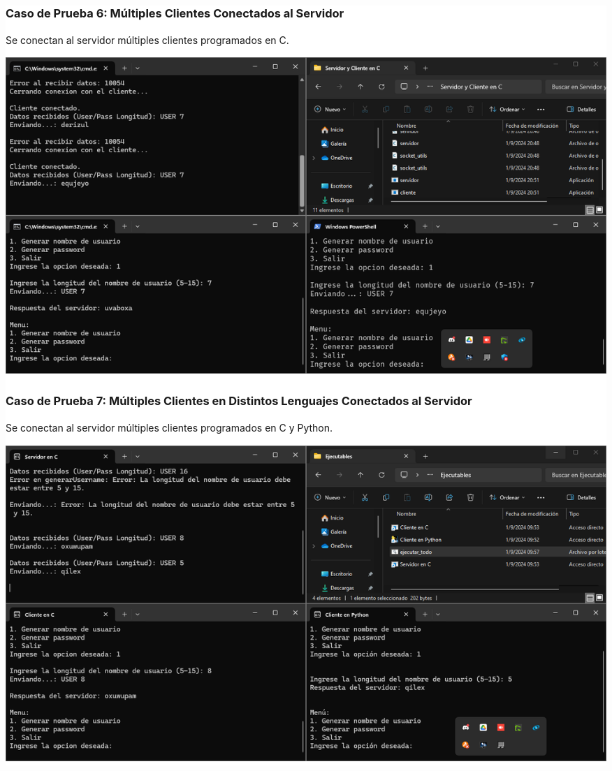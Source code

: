 ### Caso de Prueba 6: Múltiples Clientes Conectados al Servidor
Se conectan al servidor múltiples clientes programados en C.

![Múltiples Clientes Conectados al Servidor](Imagenes/06.%20Multiples%20clientes%20en%20C.png)

### Caso de Prueba 7: Múltiples Clientes en Distintos Lenguajes Conectados al Servidor
Se conectan al servidor múltiples clientes programados en C y Python.

![Múltiples Clientes en Distintos Lenguajes Conectados al Servidor](Imagenes/07.%20Clientes%20en%20C%20y%20Python%20conectados%20al%20servidor.png)